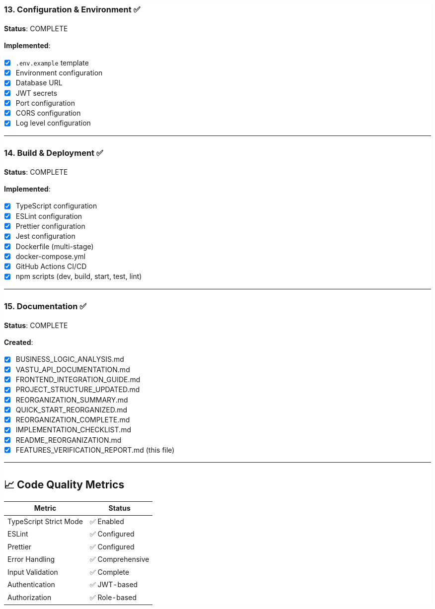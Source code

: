 
### 13. Configuration & Environment ✅

**Status**: COMPLETE

**Implemented**:
- [x] `.env.example` template
- [x] Environment configuration
- [x] Database URL
- [x] JWT secrets
- [x] Port configuration
- [x] CORS configuration
- [x] Log level configuration

---

### 14. Build & Deployment ✅

**Status**: COMPLETE

**Implemented**:
- [x] TypeScript configuration
- [x] ESLint configuration
- [x] Prettier configuration
- [x] Jest configuration
- [x] Dockerfile (multi-stage)
- [x] docker-compose.yml
- [x] GitHub Actions CI/CD
- [x] npm scripts (dev, build, start, test, lint)

---

### 15. Documentation ✅

**Status**: COMPLETE

**Created**:
- [x] BUSINESS_LOGIC_ANALYSIS.md
- [x] VASTU_API_DOCUMENTATION.md
- [x] FRONTEND_INTEGRATION_GUIDE.md
- [x] PROJECT_STRUCTURE_UPDATED.md
- [x] REORGANIZATION_SUMMARY.md
- [x] QUICK_START_REORGANIZED.md
- [x] REORGANIZATION_COMPLETE.md
- [x] IMPLEMENTATION_CHECKLIST.md
- [x] README_REORGANIZATION.md
- [x] FEATURES_VERIFICATION_REPORT.md (this file)

---

## 📈 Code Quality Metrics

| Metric | Status |
|--------|--------|
| TypeScript Strict Mode | ✅ Enabled |
| ESLint | ✅ Configured |
| Prettier | ✅ Configured |
| Error Handling | ✅ Comprehensive |
| Input Validation | ✅ Complete |
| Authentication | ✅ JWT-based |
| Authorization | ✅ Role-based |